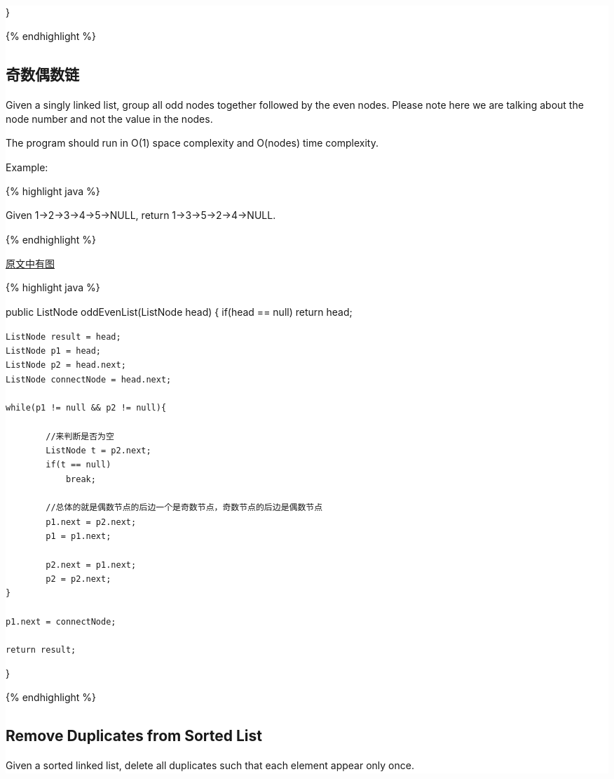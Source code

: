 }

{% endhighlight %}

## 奇数偶数链

Given a singly linked list, group all odd nodes together followed by the even nodes. Please note here we are talking about the node number and not the value in the nodes.

The program should run in O(1) space complexity and O(nodes) time complexity.

Example:

{% highlight java %}

Given 1->2->3->4->5->NULL,
return 1->3->5->2->4->NULL.

{% endhighlight %}

[原文中有图](http://www.programcreek.com/2015/03/leetcode-odd-even-linked-list-java/)

{% highlight java %}

public ListNode oddEvenList(ListNode head) {
    if(head == null) 
        return head;
 
    ListNode result = head;
    ListNode p1 = head;
    ListNode p2 = head.next;
    ListNode connectNode = head.next;
 
    while(p1 != null && p2 != null){

			//来判断是否为空
            ListNode t = p2.next;
            if(t == null)
                break;
 
			//总体的就是偶数节点的后边一个是奇数节点，奇数节点的后边是偶数节点
            p1.next = p2.next;
            p1 = p1.next;
 
            p2.next = p1.next;
            p2 = p2.next;
    }
 
    p1.next = connectNode;
 
    return result;
}

{% endhighlight %}

## Remove Duplicates from Sorted List

Given a sorted linked list, delete all duplicates such that each element appear only once.
